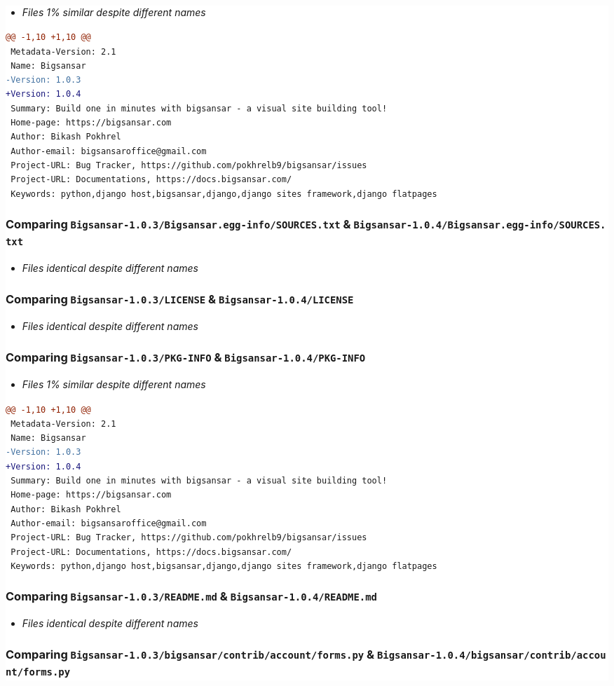  * *Files 1% similar despite different names*

```diff
@@ -1,10 +1,10 @@
 Metadata-Version: 2.1
 Name: Bigsansar
-Version: 1.0.3
+Version: 1.0.4
 Summary: Build one in minutes with bigsansar - a visual site building tool!
 Home-page: https://bigsansar.com
 Author: Bikash Pokhrel
 Author-email: bigsansaroffice@gmail.com
 Project-URL: Bug Tracker, https://github.com/pokhrelb9/bigsansar/issues
 Project-URL: Documentations, https://docs.bigsansar.com/
 Keywords: python,django host,bigsansar,django,django sites framework,django flatpages
```

### Comparing `Bigsansar-1.0.3/Bigsansar.egg-info/SOURCES.txt` & `Bigsansar-1.0.4/Bigsansar.egg-info/SOURCES.txt`

 * *Files identical despite different names*

### Comparing `Bigsansar-1.0.3/LICENSE` & `Bigsansar-1.0.4/LICENSE`

 * *Files identical despite different names*

### Comparing `Bigsansar-1.0.3/PKG-INFO` & `Bigsansar-1.0.4/PKG-INFO`

 * *Files 1% similar despite different names*

```diff
@@ -1,10 +1,10 @@
 Metadata-Version: 2.1
 Name: Bigsansar
-Version: 1.0.3
+Version: 1.0.4
 Summary: Build one in minutes with bigsansar - a visual site building tool!
 Home-page: https://bigsansar.com
 Author: Bikash Pokhrel
 Author-email: bigsansaroffice@gmail.com
 Project-URL: Bug Tracker, https://github.com/pokhrelb9/bigsansar/issues
 Project-URL: Documentations, https://docs.bigsansar.com/
 Keywords: python,django host,bigsansar,django,django sites framework,django flatpages
```

### Comparing `Bigsansar-1.0.3/README.md` & `Bigsansar-1.0.4/README.md`

 * *Files identical despite different names*

### Comparing `Bigsansar-1.0.3/bigsansar/contrib/account/forms.py` & `Bigsansar-1.0.4/bigsansar/contrib/account/forms.py`
